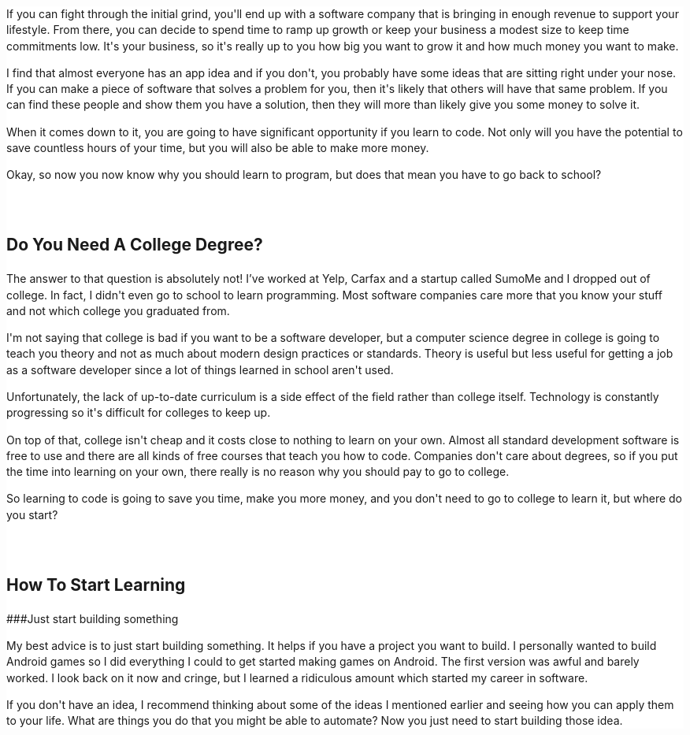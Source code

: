 If you can fight through the initial grind, you'll end up with a software company that is bringing in enough revenue to support your lifestyle.  From there, you can decide to spend time to ramp up growth or keep your business a modest size to keep time commitments low.  It's your business, so it's really up to you how big you want to grow it and how much money you want to make.

I find that almost everyone has an app idea and if you don't, you probably have some ideas that are sitting right under your nose.  If you can make a piece of software that solves a problem for you, then it's likely that others will have that same problem.  If you can find these people and show them you have a solution, then they will more than likely give you some money to solve it.

When it comes down to it, you are going to have significant opportunity if you learn to code.  Not only will you have the potential to save countless hours of your time, but you will also be able to make more money.

Okay, so now you now know why you should learn to program, but does that mean you have to go back to school?

<span data-sumome-listbuilder-embed-id="139381edefbfc30e8711ea08a74b6b50357c9b8612574264c9a8f6d9ec8c588f"></span>

<span class="anchor" id="college-degree">&nbsp;</span>

## Do You Need A College Degree?

The answer to that question is absolutely not!  I’ve worked at Yelp, Carfax and a startup called SumoMe and I dropped out of college.  In fact, I didn't even go to school to learn programming.  Most software companies care more that you know your stuff and not which college you graduated from.

I'm not saying that college is bad if you want to be a software developer, but a computer science degree in college is going to teach you theory and not as much about modern design practices or standards.  Theory is useful but less useful for getting a job as a software developer since a lot of things learned in school aren't used.

Unfortunately, the lack of up-to-date curriculum is a side effect of the field rather than college itself.  Technology is constantly progressing so it's difficult for colleges to keep up.

On top of that, college isn't cheap and it costs close to nothing to learn on your own.  Almost all standard development software is free to use and there are all kinds of free courses that teach you how to code.  Companies don't care about degrees, so if you put the time into learning on your own, there really is no reason why you should pay to go to college.

So learning to code is going to save you time, make you more money, and you don't need to go to college to learn it, but where do you start?

<span class="anchor" id="how-to-start">&nbsp;</span>

## How To Start Learning

###Just start building something

My best advice is to just start building something.  It helps if you have a project you want to build.  I personally wanted to build Android games so I did everything I could to get started making games on Android. The first version was awful and barely worked.  I look back on it now and cringe, but I learned a ridiculous amount which started my career in software.

If you don't have an idea, I recommend thinking about some of the ideas I mentioned earlier and seeing how you can apply them to your life.  What are things you do that you might be able to automate?  Now you just need to start building those idea.
